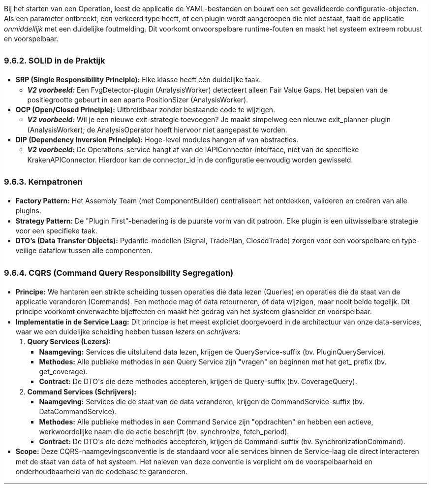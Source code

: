 Bij het starten van een Operation, leest de applicatie de YAML-bestanden en bouwt een set gevalideerde configuratie-objecten. Als een parameter ontbreekt, een verkeerd type heeft, of een plugin wordt aangeroepen die niet bestaat, faalt de applicatie *onmiddellijk* met een duidelijke foutmelding. Dit voorkomt onvoorspelbare runtime-fouten en maakt het systeem extreem robuust en voorspelbaar.

### **9.6.2. SOLID in de Praktijk**

* **SRP (Single Responsibility Principle):** Elke klasse heeft één duidelijke taak.  
  * ***V2 voorbeeld:*** Een FvgDetector-plugin (AnalysisWorker) detecteert alleen Fair Value Gaps. Het bepalen van de positiegrootte gebeurt in een aparte PositionSizer (AnalysisWorker).  
* **OCP (Open/Closed Principle):** Uitbreidbaar zonder bestaande code te wijzigen.  
  * ***V2 voorbeeld:*** Wil je een nieuwe exit-strategie toevoegen? Je maakt simpelweg een nieuwe exit_planner-plugin (AnalysisWorker); de AnalysisOperator hoeft hiervoor niet aangepast te worden.  
* **DIP (Dependency Inversion Principle):** Hoge-level modules hangen af van abstracties.  
  * ***V2 voorbeeld:*** De Operations-service hangt af van de IAPIConnector-interface, niet van de specifieke KrakenAPIConnector. Hierdoor kan de connector_id in de configuratie eenvoudig worden gewisseld.

### **9.6.3. Kernpatronen**

* **Factory Pattern:** Het Assembly Team (met ComponentBuilder) centraliseert het ontdekken, valideren en creëren van alle plugins.  
* **Strategy Pattern:** De "Plugin First"-benadering is de puurste vorm van dit patroon. Elke plugin is een uitwisselbare strategie voor een specifieke taak.  
* **DTO’s (Data Transfer Objects):** Pydantic-modellen (Signal, TradePlan, ClosedTrade) zorgen voor een voorspelbare en type-veilige dataflow tussen alle componenten.

### **9.6.4. CQRS (Command Query Responsibility Segregation)**

* **Principe:** We hanteren een strikte scheiding tussen operaties die data lezen (Queries) en operaties die de staat van de applicatie veranderen (Commands). Een methode mag óf data retourneren, óf data wijzigen, maar nooit beide tegelijk. Dit principe voorkomt onverwachte bijeffecten en maakt het gedrag van het systeem glashelder en voorspelbaar.  
* **Implementatie in de Service Laag:** Dit principe is het meest expliciet doorgevoerd in de architectuur van onze data-services, waar we een duidelijke scheiding hebben tussen *lezers* en *schrijvers*:  
  1. **Query Services (Lezers):**  
     * **Naamgeving:** Services die uitsluitend data lezen, krijgen de QueryService-suffix (bv. PluginQueryService).  
     * **Methodes:** Alle publieke methodes in een Query Service zijn "vragen" en beginnen met het get_ prefix (bv. get_coverage).  
     * **Contract:** De DTO's die deze methodes accepteren, krijgen de Query-suffix (bv. CoverageQuery).  
  2. **Command Services (Schrijvers):**  
     * **Naamgeving:** Services die de staat van de data veranderen, krijgen de CommandService-suffix (bv. DataCommandService).  
     * **Methodes:** Alle publieke methodes in een Command Service zijn "opdrachten" en hebben een actieve, werkwoordelijke naam die de actie beschrijft (bv. synchronize, fetch_period).  
     * **Contract:** De DTO's die deze methodes accepteren, krijgen de Command-suffix (bv. SynchronizationCommand).  
* **Scope:** Deze CQRS-naamgevingsconventie is de standaard voor alle services binnen de Service-laag die direct interacteren met de staat van data of het systeem. Het naleven van deze conventie is verplicht om de voorspelbaarheid en onderhoudbaarheid van de codebase te garanderen.

---